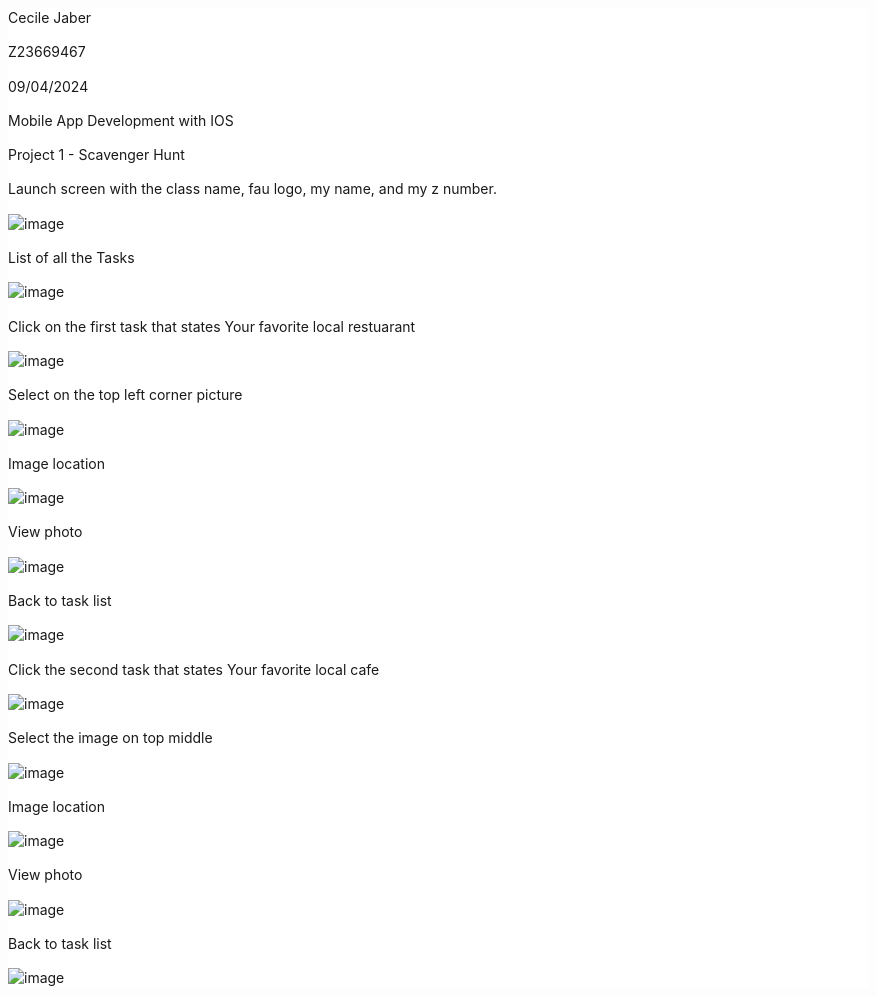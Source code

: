 Cecile Jaber

Z23669467

09/04/2024

Mobile App Development with IOS

Project 1 - Scavenger Hunt

Launch screen with the class name, fau logo, my name, and my z number.

<img width="309" alt="image" src="https://github.com/user-attachments/assets/28aa3e6d-5bcc-4a45-85e2-219bbb0539e4">

List of all the Tasks

<img width="307" alt="image" src="https://github.com/user-attachments/assets/2ba49681-ea81-45e6-a444-525424da894f">

Click on the first task that states Your favorite local restuarant

<img width="321" alt="image" src="https://github.com/user-attachments/assets/a273f702-24f0-4cf1-9f1e-259cf557d22e">

Select on the top left corner picture

<img width="314" alt="image" src="https://github.com/user-attachments/assets/6c7b8cab-7d7c-4102-b406-5f4d7c607440">

Image location

<img width="314" alt="image" src="https://github.com/user-attachments/assets/b1e61dd6-5589-40b9-b6df-381f3a105669">

View photo

<img width="303" alt="image" src="https://github.com/user-attachments/assets/bd57b718-549e-4344-9c09-83ac27c108d3">

Back to task list 

<img width="311" alt="image" src="https://github.com/user-attachments/assets/5a20b21f-50a8-4f2b-8ff7-2e3be3bcc1ad">

Click the second task that states Your favorite local cafe

<img width="306" alt="image" src="https://github.com/user-attachments/assets/1f1384cb-266f-4979-bc1b-829cf926cb4c">

Select the image on top middle

<img width="312" alt="image" src="https://github.com/user-attachments/assets/e62c7d73-2122-4df4-b707-ab989446a3fe">

Image location

<img width="312" alt="image" src="https://github.com/user-attachments/assets/f4ffee2e-5e50-42cb-bbec-abb9c3231848">

View photo

<img width="293" alt="image" src="https://github.com/user-attachments/assets/a5115393-2fef-40ca-a5eb-d7eee98a22b6">

Back to task list

<img width="319" alt="image" src="https://github.com/user-attachments/assets/0b257769-8f6f-48ac-b221-e737e51a9ee9">
